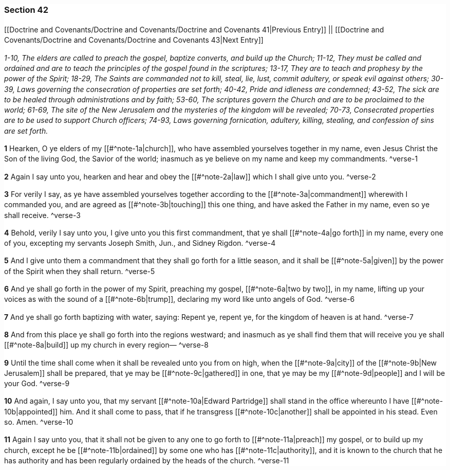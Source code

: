 ### Section 42

[[Doctrine and Covenants/Doctrine and Covenants/Doctrine and Covenants 41|Previous Entry]]  ||  [[Doctrine and Covenants/Doctrine and Covenants/Doctrine and Covenants 43|Next Entry]]

*1-10, The elders are called to preach the gospel, baptize converts, and build up the Church; 11-12, They must be called and ordained and are to teach the principles of the gospel found in the scriptures; 13-17, They are to teach and prophesy by the power of the Spirit; 18-29, The Saints are commanded not to kill, steal, lie, lust, commit adultery, or speak evil against others; 30-39, Laws governing the consecration of properties are set forth; 40-42, Pride and idleness are condemned; 43-52, The sick are to be healed through administrations and by faith; 53-60, The scriptures govern the Church and are to be proclaimed to the world; 61-69, The site of the New Jerusalem and the mysteries of the kingdom will be revealed; 70-73, Consecrated properties are to be used to support Church officers; 74-93, Laws governing fornication, adultery, killing, stealing, and confession of sins are set forth.*

**1**  Hearken, O ye elders of my [[#^note-1a|church]], who have assembled yourselves together in my name, even Jesus Christ the Son of the living God, the Savior of the world; inasmuch as ye believe on my name and keep my commandments. ^verse-1

**2**  Again I say unto you, hearken and hear and obey the [[#^note-2a|law]] which I shall give unto you. ^verse-2

**3**  For verily I say, as ye have assembled yourselves together according to the [[#^note-3a|commandment]] wherewith I commanded you, and are agreed as [[#^note-3b|touching]] this one thing, and have asked the Father in my name, even so ye shall receive. ^verse-3

**4**  Behold, verily I say unto you, I give unto you this first commandment, that ye shall [[#^note-4a|go forth]] in my name, every one of you, excepting my servants Joseph Smith, Jun., and Sidney Rigdon. ^verse-4

**5**  And I give unto them a commandment that they shall go forth for a little season, and it shall be [[#^note-5a|given]] by the power of the Spirit when they shall return. ^verse-5

**6**  And ye shall go forth in the power of my Spirit, preaching my gospel, [[#^note-6a|two by two]], in my name, lifting up your voices as with the sound of a [[#^note-6b|trump]], declaring my word like unto angels of God. ^verse-6

**7**  And ye shall go forth baptizing with water, saying: Repent ye, repent ye, for the kingdom of heaven is at hand. ^verse-7

**8**  And from this place ye shall go forth into the regions westward; and inasmuch as ye shall find them that will receive you ye shall [[#^note-8a|build]] up my church in every region— ^verse-8

**9**  Until the time shall come when it shall be revealed unto you from on high, when the [[#^note-9a|city]] of the [[#^note-9b|New Jerusalem]] shall be prepared, that ye may be [[#^note-9c|gathered]] in one, that ye may be my [[#^note-9d|people]] and I will be your God. ^verse-9

**10**  And again, I say unto you, that my servant [[#^note-10a|Edward Partridge]] shall stand in the office whereunto I have [[#^note-10b|appointed]] him. And it shall come to pass, that if he transgress [[#^note-10c|another]] shall be appointed in his stead. Even so. Amen. ^verse-10

**11**  Again I say unto you, that it shall not be given to any one to go forth to [[#^note-11a|preach]] my gospel, or to build up my church, except he be [[#^note-11b|ordained]] by some one who has [[#^note-11c|authority]], and it is known to the church that he has authority and has been regularly ordained by the heads of the church. ^verse-11

